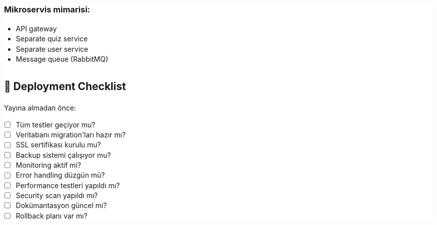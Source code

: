 ### Mikroservis mimarisi:
- API gateway
- Separate quiz service
- Separate user service
- Message queue (RabbitMQ)

## 📝 Deployment Checklist

Yayına almadan önce:

- [ ] Tüm testler geçiyor mu?
- [ ] Veritabanı migration'ları hazır mı?
- [ ] SSL sertifikası kurulu mu?
- [ ] Backup sistemi çalışıyor mu?
- [ ] Monitoring aktif mi?
- [ ] Error handling düzgün mü?
- [ ] Performance testleri yapıldı mı?
- [ ] Security scan yapıldı mı?
- [ ] Dokümantasyon güncel mi?
- [ ] Rollback planı var mı?
